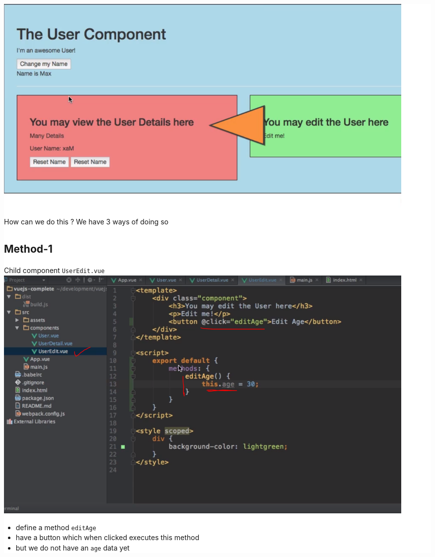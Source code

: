 <img src="./assets/08/61.png" alt="missing image" width="800"/>

How can we do this ? We have 3 ways of doing so

## Method-1 
Child component 
`UserEdit.vue`
<img src="./assets/08/62.png" alt="missing image" width="800"/>
- define a method `editAge`
- have a button which when clicked executes this method
- but we do not have an `age` data yet
